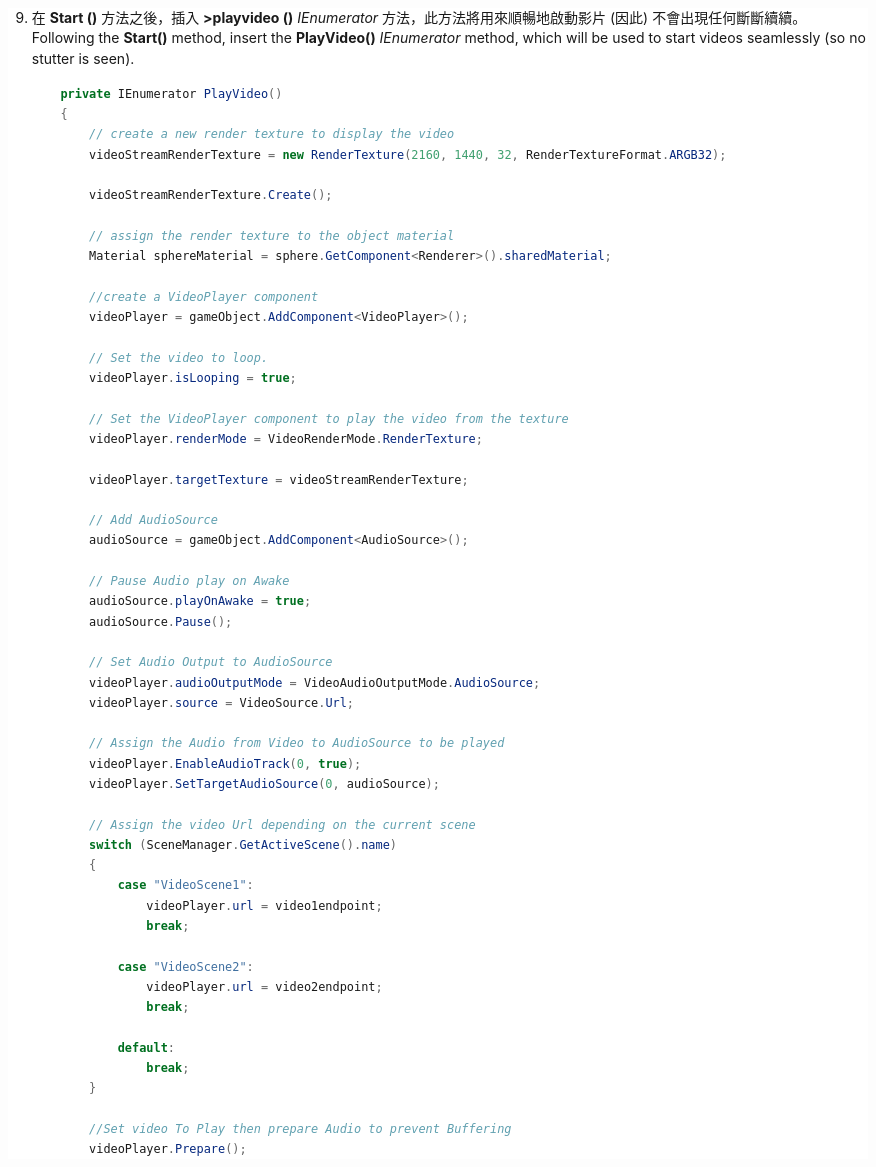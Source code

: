 9.  <span data-ttu-id="14d9b-389">在 **Start ()** 方法之後，插入 **>playvideo ()** *IEnumerator* 方法，此方法將用來順暢地啟動影片 (因此) 不會出現任何斷斷續續。</span><span class="sxs-lookup"><span data-stu-id="14d9b-389">Following the **Start()** method, insert the **PlayVideo()** *IEnumerator* method, which will be used to start videos seamlessly (so no stutter is seen).</span></span>

    ```csharp
        private IEnumerator PlayVideo()
        {
            // create a new render texture to display the video 
            videoStreamRenderTexture = new RenderTexture(2160, 1440, 32, RenderTextureFormat.ARGB32);

            videoStreamRenderTexture.Create();

            // assign the render texture to the object material 
            Material sphereMaterial = sphere.GetComponent<Renderer>().sharedMaterial;

            //create a VideoPlayer component 
            videoPlayer = gameObject.AddComponent<VideoPlayer>();

            // Set the video to loop. 
            videoPlayer.isLooping = true;

            // Set the VideoPlayer component to play the video from the texture 
            videoPlayer.renderMode = VideoRenderMode.RenderTexture;

            videoPlayer.targetTexture = videoStreamRenderTexture;

            // Add AudioSource 
            audioSource = gameObject.AddComponent<AudioSource>();

            // Pause Audio play on Awake 
            audioSource.playOnAwake = true;
            audioSource.Pause();

            // Set Audio Output to AudioSource 
            videoPlayer.audioOutputMode = VideoAudioOutputMode.AudioSource;
            videoPlayer.source = VideoSource.Url;

            // Assign the Audio from Video to AudioSource to be played 
            videoPlayer.EnableAudioTrack(0, true);
            videoPlayer.SetTargetAudioSource(0, audioSource);

            // Assign the video Url depending on the current scene 
            switch (SceneManager.GetActiveScene().name)
            {
                case "VideoScene1":
                    videoPlayer.url = video1endpoint;
                    break;

                case "VideoScene2":
                    videoPlayer.url = video2endpoint;
                    break;

                default:
                    break;
            }

            //Set video To Play then prepare Audio to prevent Buffering 
            videoPlayer.Prepare();
